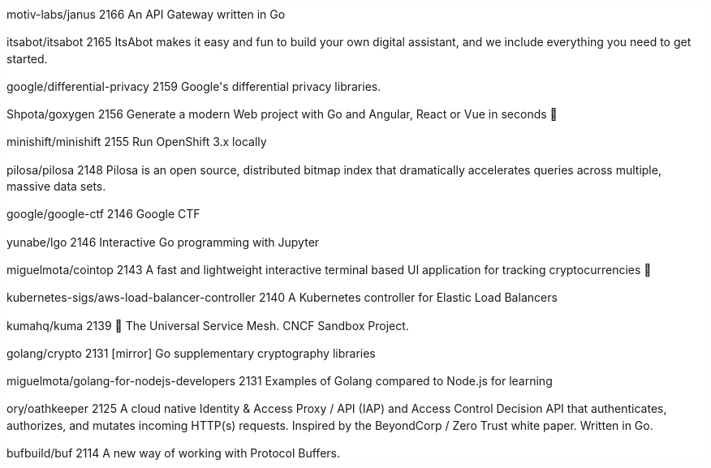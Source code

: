 
motiv-labs/janus                           2166
An API Gateway written in Go


itsabot/itsabot                            2165
ItsAbot makes it easy and fun to build your own digital assistant, and we include everything you need to get started.


google/differential-privacy                2159
Google's differential privacy libraries.


Shpota/goxygen                             2156
Generate a modern Web project with Go and Angular, React or Vue in seconds 🚀


minishift/minishift                        2155
Run OpenShift 3.x locally


pilosa/pilosa                              2148
Pilosa is an open source, distributed bitmap index that dramatically accelerates queries across multiple, massive data sets.


google/google-ctf                          2146
Google CTF


yunabe/lgo                                 2146
Interactive Go programming with Jupyter


miguelmota/cointop                         2143
A fast and lightweight interactive terminal based UI application for tracking cryptocurrencies 🚀


kubernetes-sigs/aws-load-balancer-controller 2140
A Kubernetes controller for Elastic Load Balancers


kumahq/kuma                                2139
🐻 The Universal Service Mesh. CNCF Sandbox Project.


golang/crypto                              2131
[mirror] Go supplementary cryptography libraries


miguelmota/golang-for-nodejs-developers    2131
Examples of Golang compared to Node.js for learning


ory/oathkeeper                             2125
A cloud native Identity & Access Proxy / API (IAP) and Access Control Decision API that authenticates, authorizes, and mutates incoming HTTP(s) requests. Inspired by the BeyondCorp / Zero Trust white paper. Written in Go.


bufbuild/buf                               2114
A new way of working with Protocol Buffers.


